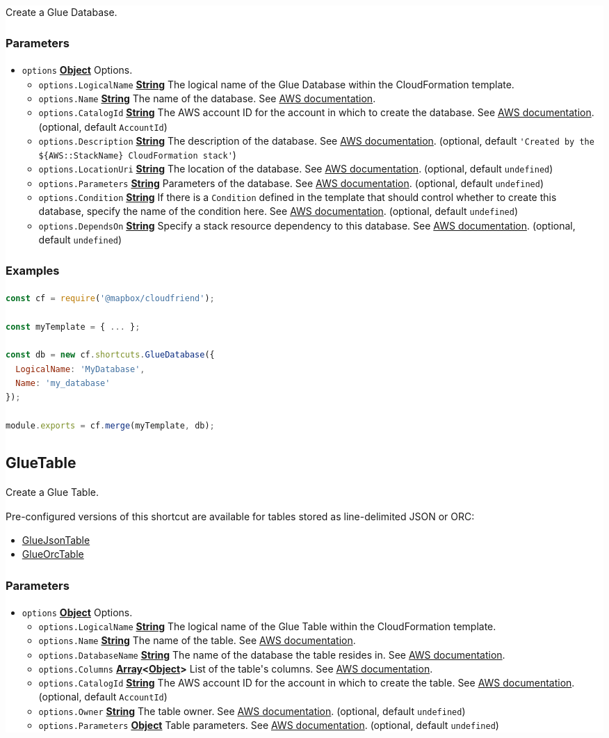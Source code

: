 Create a Glue Database.

### Parameters

-   `options` **[Object][59]** Options.
    -   `options.LogicalName` **[String][60]** The logical name of the Glue Database within the CloudFormation template.
    -   `options.Name` **[String][60]** The name of the database. See [AWS documentation][124].
    -   `options.CatalogId` **[String][60]** The AWS account ID for the account in which to create the database. See [AWS documentation][125]. (optional, default `AccountId`)
    -   `options.Description` **[String][60]** The description of the database. See [AWS documentation][126]. (optional, default `'Created by the ${AWS::StackName} CloudFormation stack'`)
    -   `options.LocationUri` **[String][60]** The location of the database. See [AWS documentation][127]. (optional, default `undefined`)
    -   `options.Parameters` **[String][60]** Parameters of the database. See [AWS documentation][128]. (optional, default `undefined`)
    -   `options.Condition` **[String][60]** If there is a `Condition` defined
        in the template that should control whether to create this database,
        specify the name of the condition here. See [AWS documentation][78]. (optional, default `undefined`)
    -   `options.DependsOn` **[String][60]** Specify a stack resource dependency
        to this database. See [AWS documentation][79]. (optional, default `undefined`)

### Examples

```javascript
const cf = require('@mapbox/cloudfriend');

const myTemplate = { ... };

const db = new cf.shortcuts.GlueDatabase({
  LogicalName: 'MyDatabase',
  Name: 'my_database'
});

module.exports = cf.merge(myTemplate, db);
```

## GlueTable

Create a Glue Table.

Pre-configured versions of this shortcut are available for tables stored as line-delimited JSON or ORC:

-   [GlueJsonTable][39]
-   [GlueOrcTable][41]

### Parameters

-   `options` **[Object][59]** Options.
    -   `options.LogicalName` **[String][60]** The logical name of the Glue Table within the CloudFormation template.
    -   `options.Name` **[String][60]** The name of the table. See [AWS documentation][129].
    -   `options.DatabaseName` **[String][60]** The name of the database the table
        resides in. See [AWS documentation][130].
    -   `options.Columns` **[Array][68]&lt;[Object][59]>** List of the table's columns. See [AWS documentation][131].
    -   `options.CatalogId` **[String][60]** The AWS account ID for the account in which to create the table. See [AWS documentation][132]. (optional, default `AccountId`)
    -   `options.Owner` **[String][60]** The table owner. See [AWS documentation][133]. (optional, default `undefined`)
    -   `options.Parameters` **[Object][59]** Table parameters. See [AWS documentation][134]. (optional, default `undefined`)

[1]: #lambda
[2]: #parameters
[3]: #examples
[4]: #scheduledlambda
[5]: #parameters-1
[6]: #examples-1
[7]: #eventlambda
[8]: #parameters-2
[9]: #examples-2
[10]: #queuelambda
[11]: #parameters-3
[12]: #examples-3
[13]: #streamlambda
[14]: #parameters-4
[15]: #examples-4
[16]: #role
[17]: #parameters-5
[18]: #examples-5
[19]: #crossaccountrole
[20]: #parameters-6
[21]: #examples-6
[22]: #servicerole
[23]: #parameters-7
[24]: #examples-7
[25]: #queue
[26]: #parameters-8
[27]: #examples-8
[28]: #s3kinesisfirehose
[29]: #parameters-9
[30]: #examples-9
[31]: #kinesisfirehosebase
[32]: #parameters-10
[33]: #gluedatabase
[34]: #parameters-11
[35]: #examples-10
[36]: #gluetable
[37]: #parameters-12
[38]: #examples-11
[39]: #gluejsontable
[40]: #parameters-13
[41]: #glueorctable
[42]: #parameters-14
[43]: #glueparquettable
[44]: #parameters-15
[45]: #glueprestoview
[46]: #parameters-16
[47]: #gluesparkview
[48]: #parameters-17
[49]: #hookshotpassthrough
[50]: #parameters-18
[51]: #examples-12
[52]: #hookshotgithub
[53]: #parameters-19
[54]: #properties
[55]: #examples-13
[56]: #logsubscriptionlambda
[57]: #parameters-20
[58]: #examples-14
[59]: https://developer.mozilla.org/docs/Web/JavaScript/Reference/Global_Objects/Object
[60]: https://developer.mozilla.org/docs/Web/JavaScript/Reference/Global_Objects/String
[61]: https://docs.aws.amazon.com/AWSCloudFormation/latest/UserGuide/aws-properties-lambda-function-code.html
[62]: https://docs.aws.amazon.com/AWSCloudFormation/latest/UserGuide/aws-resource-lambda-function.html#cfn-lambda-function-deadletterconfig
[63]: https://docs.aws.amazon.com/AWSCloudFormation/latest/UserGuide/aws-resource-lambda-function.html#cfn-lambda-function-description
[64]: https://docs.aws.amazon.com/AWSCloudFormation/latest/UserGuide/aws-resource-lambda-function.html#cfn-lambda-function-environment
[65]: https://docs.aws.amazon.com/AWSCloudFormation/latest/UserGuide/aws-resource-lambda-function.html#cfn-lambda-function-functionname
[66]: https://docs.aws.amazon.com/AWSCloudFormation/latest/UserGuide/aws-resource-lambda-function.html#cfn-lambda-function-handler
[67]: https://docs.aws.amazon.com/AWSCloudFormation/latest/UserGuide/aws-resource-lambda-function.html#cfn-lambda-function-kmskeyarn
[68]: https://developer.mozilla.org/docs/Web/JavaScript/Reference/Global_Objects/Array
[69]: https://docs.aws.amazon.com/AWSCloudFormation/latest/UserGuide/aws-resource-lambda-function.html#cfn-lambda-function-layers
[70]: https://developer.mozilla.org/docs/Web/JavaScript/Reference/Global_Objects/Number
[71]: https://docs.aws.amazon.com/AWSCloudFormation/latest/UserGuide/aws-resource-lambda-function.html#cfn-lambda-function-memorysize
[72]: https://docs.aws.amazon.com/AWSCloudFormation/latest/UserGuide/aws-resource-lambda-function.html#cfn-lambda-function-reservedconcurrentexecutions
[73]: https://docs.aws.amazon.com/AWSCloudFormation/latest/UserGuide/aws-resource-lambda-function.html#cfn-lambda-function-runtime
[74]: https://docs.aws.amazon.com/AWSCloudFormation/latest/UserGuide/aws-resource-lambda-function.html#cfn-lambda-function-tags
[75]: https://docs.aws.amazon.com/AWSCloudFormation/latest/UserGuide/aws-resource-lambda-function.html#cfn-lambda-function-timeout
[76]: https://docs.aws.amazon.com/AWSCloudFormation/latest/UserGuide/aws-resource-lambda-function.html#cfn-lambda-function-tracingconfig
[77]: https://docs.aws.amazon.com/AWSCloudFormation/latest/UserGuide/aws-resource-lambda-function.html#cfn-lambda-function-vpcconfig
[78]: https://docs.aws.amazon.com/AWSCloudFormation/latest/UserGuide/conditions-section-structure.html
[79]: https://docs.aws.amazon.com/AWSCloudFormation/latest/UserGuide/aws-attribute-dependson.html
[80]: https://docs.aws.amazon.com/AWSCloudFormation/latest/UserGuide/aws-properties-cw-alarm.html#cfn-cloudwatch-alarms-alarmname
[81]: https://docs.aws.amazon.com/AWSCloudFormation/latest/UserGuide/aws-properties-cw-alarm.html#cfn-cloudwatch-alarms-alarmdescription
[82]: https://docs.aws.amazon.com/AWSCloudFormation/latest/UserGuide/aws-properties-cw-alarm.html#cfn-cloudwatch-alarms-alarmactions
[83]: https://docs.aws.amazon.com/AWSCloudFormation/latest/UserGuide/aws-properties-cw-alarm.html#cfn-cloudwatch-alarms-period
[84]: https://docs.aws.amazon.com/AWSCloudFormation/latest/UserGuide/aws-properties-cw-alarm.html#cfn-cloudwatch-alarms-evaluationperiods
[85]: https://docs.aws.amazon.com/AWSCloudFormation/latest/UserGuide/aws-properties-cw-alarm.html#cfn-cloudwatch-alarms-statistic
[86]: https://docs.aws.amazon.com/AWSCloudFormation/latest/UserGuide/aws-properties-cw-alarm.html#cfn-cloudwatch-alarms-threshold
[87]: https://docs.aws.amazon.com/AWSCloudFormation/latest/UserGuide/aws-properties-cw-alarm.html#cfn-cloudwatch-alarms-comparisonoperator
[88]: https://docs.aws.amazon.com/AWSCloudFormation/latest/UserGuide/aws-properties-cw-alarm.html#cfn-cloudwatch-alarms-treatmissingdata
[89]: https://docs.aws.amazon.com/AWSCloudFormation/latest/UserGuide/aws-properties-cw-alarm.html#cfn-cloudwatch-alarms-evaluatelowsamplecountpercentile
[90]: https://docs.aws.amazon.com/AWSCloudFormation/latest/UserGuide/aws-properties-cw-alarm.html#cfn-cloudwatch-alarms-extendedstatistic
[91]: https://docs.aws.amazon.com/AWSCloudFormation/latest/UserGuide/aws-properties-cw-alarm.html#cfn-cloudwatch-alarms-okactions
[92]: https://docs.aws.amazon.com/AWSCloudFormation/latest/UserGuide/aws-resource-events-rule.html#cfn-events-rule-scheduleexpression
[93]: https://docs.aws.amazon.com/AWSCloudFormation/latest/UserGuide/aws-resource-events-rule.html#cfn-events-rule-state
[94]: https://docs.aws.amazon.com/AWSCloudFormation/latest/UserGuide/aws-resource-events-rule.html#cfn-events-rule-eventpattern
[95]: https://docs.aws.amazon.com/AWSCloudFormation/latest/UserGuide/aws-resource-lambda-eventsourcemapping.html#cfn-lambda-eventsourcemapping-eventsourcearn
[96]: https://docs.aws.amazon.com/AWSCloudFormation/latest/UserGuide/aws-resource-lambda-eventsourcemapping.html#cfn-lambda-eventsourcemapping-batchsize
[97]: https://docs.aws.amazon.com/AWSCloudFormation/latest/UserGuide/aws-resource-lambda-eventsourcemapping.html#cfn-lambda-eventsourcemapping-maximumbatchingwindowinseconds
[98]: https://developer.mozilla.org/docs/Web/JavaScript/Reference/Global_Objects/Boolean
[99]: https://docs.aws.amazon.com/AWSCloudFormation/latest/UserGuide/aws-resource-lambda-eventsourcemapping.html#cfn-lambda-eventsourcemapping-enabled
[100]: https://docs.aws.amazon.com/AWSCloudFormation/latest/UserGuide/aws-resource-lambda-eventsourcemapping.html#cfn-lambda-eventsourcemapping-startingposition
[101]: https://docs.aws.amazon.com/IAM/latest/UserGuide/reference_policies_elements_principal.html
[102]: https://docs.aws.amazon.com/AWSCloudFormation/latest/UserGuide/aws-resource-iam-role.html?shortFooter=true#cfn-iam-role-assumerolepolicydocument
[103]: https://docs.aws.amazon.com/AWSCloudFormation/latest/UserGuide/aws-properties-iam-policy.html#cfn-iam-policies-policydocument
[104]: https://docs.aws.amazon.com/AWSCloudFormation/latest/UserGuide/aws-resource-iam-role.html#cfn-iam-role-managepolicyarns
[105]: https://docs.aws.amazon.com/AWSCloudFormation/latest/UserGuide/aws-resource-iam-role.html#cfn-iam-role-maxsessionduration
[106]: https://docs.aws.amazon.com/AWSCloudFormation/latest/UserGuide/aws-resource-iam-role.html#cfn-iam-role-path
[107]: https://docs.aws.amazon.com/AWSCloudFormation/latest/UserGuide/aws-resource-iam-role.html#cfn-iam-role-rolename
[108]: https://docs.aws.amazon.com/AWSCloudFormation/latest/UserGuide/aws-resource-iam-role.html#cfn-iam-role-tags
[109]: https://docs.aws.amazon.com/AWSCloudFormation/latest/UserGuide/aws-properties-sqs-queues.html#aws-sqs-queue-visibilitytimeout
[110]: https://docs.aws.amazon.com/AWSCloudFormation/latest/UserGuide/aws-properties-sqs-queues-redrivepolicy.html#aws-sqs-queue-redrivepolicy-maxcount
[111]: https://docs.aws.amazon.com/AWSCloudFormation/latest/UserGuide/aws-properties-sqs-queues.html#cfn-sqs-queue-contentbaseddeduplication
[112]: https://docs.aws.amazon.com/AWSCloudFormation/latest/UserGuide/aws-properties-sqs-queues.html#aws-sqs-queue-delayseconds
[113]: https://docs.aws.amazon.com/AWSCloudFormation/latest/UserGuide/aws-properties-sqs-queues.html#cfn-sqs-queue-fifoqueue
[114]: https://docs.aws.amazon.com/AWSCloudFormation/latest/UserGuide/aws-properties-sqs-queues.html#aws-sqs-queue-kmsmasterkeyid
[115]: https://docs.aws.amazon.com/AWSCloudFormation/latest/UserGuide/aws-properties-sqs-queues.html#aws-sqs-queue-kmsdatakeyreuseperiodseconds
[116]: https://docs.aws.amazon.com/AWSCloudFormation/latest/UserGuide/aws-properties-sqs-queues.html#aws-sqs-queue-maxmsgsize
[117]: https://docs.aws.amazon.com/AWSCloudFormation/latest/UserGuide/aws-properties-sqs-queues.html#aws-sqs-queue-msgretentionperiod
[118]: https://docs.aws.amazon.com/AWSCloudFormation/latest/UserGuide/aws-properties-sqs-queues.html#aws-sqs-queue-name
[119]: https://docs.aws.amazon.com/AWSCloudFormation/latest/UserGuide/aws-properties-sqs-queues.html#aws-sqs-queue-receivemsgwaittime
[120]: https://docs.aws.amazon.com/AWSCloudFormation/latest/UserGuide/aws-properties-sns-topic.html#cfn-sns-topic-name
[121]: https://docs.aws.amazon.com/AWSCloudFormation/latest/UserGuide/aws-properties-sns-topic.html#cfn-sns-topic-displayname
[122]: https://docs.aws.amazon.com/AWSCloudFormation/latest/UserGuide/aws-properties-kinesisfirehose-deliverystream-bufferinghints.html#cfn-kinesisfirehose-deliverystream-bufferinghints-intervalinseconds
[123]: https://docs.aws.amazon.com/AWSCloudFormation/latest/UserGuide/aws-properties-kinesisfirehose-deliverystream-bufferinghints.html#cfn-kinesisfirehose-deliverystream-bufferinghints-sizeinmbs
[124]: https://docs.aws.amazon.com/AWSCloudFormation/latest/UserGuide/aws-properties-glue-database-databaseinput.html#cfn-glue-database-databaseinput-name
[125]: https://docs.aws.amazon.com/AWSCloudFormation/latest/UserGuide/aws-resource-glue-database.html#cfn-glue-database-catalogid
[126]: https://docs.aws.amazon.com/AWSCloudFormation/latest/UserGuide/aws-properties-glue-database-databaseinput.html#cfn-glue-database-databaseinput-description
[127]: https://docs.aws.amazon.com/AWSCloudFormation/latest/UserGuide/aws-properties-glue-database-databaseinput.html#cfn-glue-database-databaseinput-locationuri
[128]: https://docs.aws.amazon.com/AWSCloudFormation/latest/UserGuide/aws-properties-glue-database-databaseinput.html#cfn-glue-database-databaseinput-parameters
[129]: https://docs.aws.amazon.com/AWSCloudFormation/latest/UserGuide/aws-properties-glue-table-tableinput.html#cfn-glue-table-tableinput-name
[130]: https://docs.aws.amazon.com/AWSCloudFormation/latest/UserGuide/aws-resource-glue-table.html#cfn-glue-table-databasename
[131]: https://docs.aws.amazon.com/AWSCloudFormation/latest/UserGuide/aws-properties-glue-table-storagedescriptor.html#cfn-glue-table-storagedescriptor-columns
[132]: https://docs.aws.amazon.com/AWSCloudFormation/latest/UserGuide/aws-resource-glue-table.html#cfn-glue-table-catalogid
[133]: https://docs.aws.amazon.com/AWSCloudFormation/latest/UserGuide/aws-properties-glue-table-tableinput.html#cfn-glue-table-tableinput-owner
[134]: https://docs.aws.amazon.com/AWSCloudFormation/latest/UserGuide/aws-properties-glue-table-tableinput.html#cfn-glue-table-tableinput-parameters
[135]: https://docs.aws.amazon.com/AWSCloudFormation/latest/UserGuide/aws-properties-glue-table-tableinput.html#cfn-glue-table-tableinput-partitionkeys
[136]: https://docs.aws.amazon.com/AWSCloudFormation/latest/UserGuide/aws-properties-glue-table-tableinput.html#cfn-glue-table-tableinput-description
[137]: https://docs.aws.amazon.com/AWSCloudFormation/latest/UserGuide/aws-properties-glue-table-tableinput.html#cfn-glue-table-tableinput-retention
[138]: https://docs.aws.amazon.com/AWSCloudFormation/latest/UserGuide/aws-properties-glue-table-tableinput.html#cfn-glue-table-tableinput-tabletype
[139]: https://docs.aws.amazon.com/AWSCloudFormation/latest/UserGuide/aws-properties-glue-table-tableinput.html#cfn-glue-table-tableinput-viewexpandedtext
[140]: https://docs.aws.amazon.com/AWSCloudFormation/latest/UserGuide/aws-properties-glue-table-tableinput.html#cfn-glue-table-tableinput-vieworiginaltext
[141]: https://docs.aws.amazon.com/AWSCloudFormation/latest/UserGuide/aws-properties-glue-table-storagedescriptor.html#cfn-glue-table-storagedescriptor-bucketcolumns
[142]: https://docs.aws.amazon.com/AWSCloudFormation/latest/UserGuide/aws-properties-glue-table-storagedescriptor.html#cfn-glue-table-storagedescriptor-compressed
[143]: https://docs.aws.amazon.com/AWSCloudFormation/latest/UserGuide/aws-properties-glue-table-storagedescriptor.html#cfn-glue-table-storagedescriptor-inputformat
[144]: https://docs.aws.amazon.com/AWSCloudFormation/latest/UserGuide/aws-properties-glue-table-storagedescriptor.html#cfn-glue-table-storagedescriptor-location
[145]: https://docs.aws.amazon.com/AWSCloudFormation/latest/UserGuide/aws-properties-glue-table-storagedescriptor.html#cfn-glue-table-storagedescriptor-numberofbuckets
[146]: https://docs.aws.amazon.com/AWSCloudFormation/latest/UserGuide/aws-properties-glue-table-storagedescriptor.html#cfn-glue-table-storagedescriptor-outputformat
[147]: https://docs.aws.amazon.com/AWSCloudFormation/latest/UserGuide/aws-properties-glue-table-storagedescriptor.html#cfn-glue-table-storagedescriptor-parameters
[148]: https://docs.aws.amazon.com/AWSCloudFormation/latest/UserGuide/aws-properties-glue-table-storagedescriptor.html#cfn-glue-table-storagedescriptor-serdeinfo
[149]: https://docs.aws.amazon.com/AWSCloudFormation/latest/UserGuide/aws-properties-glue-table-storagedescriptor.html#cfn-glue-table-storagedescriptor-skewedinfo
[150]: https://docs.aws.amazon.com/AWSCloudFormation/latest/UserGuide/aws-properties-glue-table-storagedescriptor.html#cfn-glue-table-storagedescriptor-sortcolumns
[151]: https://docs.aws.amazon.com/AWSCloudFormation/latest/UserGuide/aws-properties-glue-table-storagedescriptor.html#cfn-glue-table-storagedescriptor-storedasdubdirectories
[152]: https://github.com/mapbox/cloudfriend/blob/master/lib/shortcuts/glue-table.js
[153]: https://docs.aws.amazon.com/apigateway/latest/developerguide/set-up-lambda-proxy-integrations.html#api-gateway-simple-proxy-for-lambda-input-format
[154]: https://docs.aws.amazon.com/apigateway/latest/developerguide/set-up-lambda-proxy-integrations.html#api-gateway-simple-proxy-for-lambda-output-format
[155]: https://docs.aws.amazon.com/AWSCloudFormation/latest/UserGuide/aws-properties-apigateway-stage-accesslogsetting.html#cfn-apigateway-stage-accesslogsetting-format
[156]: https://docs.aws.amazon.com/AWSCloudFormation/latest/UserGuide/aws-resource-logs-subscriptionfilter.html#cfn-cwl-subscriptionfilter-loggroupname
[157]: https://docs.aws.amazon.com/AWSCloudFormation/latest/UserGuide/aws-resource-logs-subscriptionfilter.html#cfn-cwl-subscriptionfilter-filterpattern
